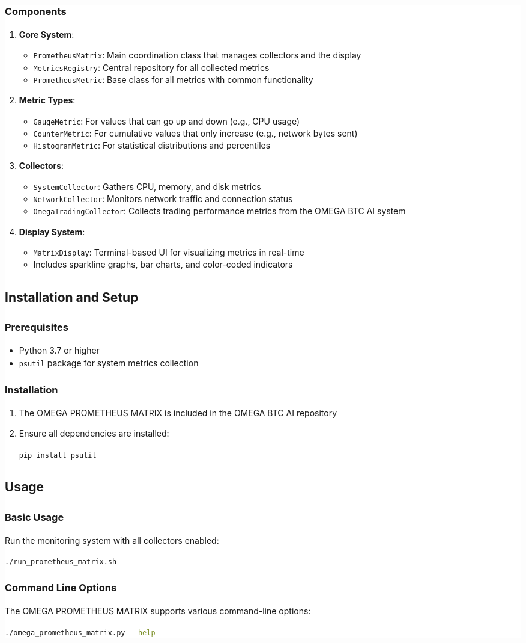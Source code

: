 ### Components

1. **Core System**:
   - `PrometheusMatrix`: Main coordination class that manages collectors and the display
   - `MetricsRegistry`: Central repository for all collected metrics
   - `PrometheusMetric`: Base class for all metrics with common functionality

2. **Metric Types**:
   - `GaugeMetric`: For values that can go up and down (e.g., CPU usage)
   - `CounterMetric`: For cumulative values that only increase (e.g., network bytes sent)
   - `HistogramMetric`: For statistical distributions and percentiles

3. **Collectors**:
   - `SystemCollector`: Gathers CPU, memory, and disk metrics
   - `NetworkCollector`: Monitors network traffic and connection status
   - `OmegaTradingCollector`: Collects trading performance metrics from the OMEGA BTC AI system

4. **Display System**:
   - `MatrixDisplay`: Terminal-based UI for visualizing metrics in real-time
   - Includes sparkline graphs, bar charts, and color-coded indicators

## Installation and Setup

### Prerequisites

- Python 3.7 or higher
- `psutil` package for system metrics collection

### Installation

1. The OMEGA PROMETHEUS MATRIX is included in the OMEGA BTC AI repository
2. Ensure all dependencies are installed:

   ```bash
   pip install psutil
   ```

## Usage

### Basic Usage

Run the monitoring system with all collectors enabled:

```bash
./run_prometheus_matrix.sh
```

### Command Line Options

The OMEGA PROMETHEUS MATRIX supports various command-line options:

```bash
./omega_prometheus_matrix.py --help
```
